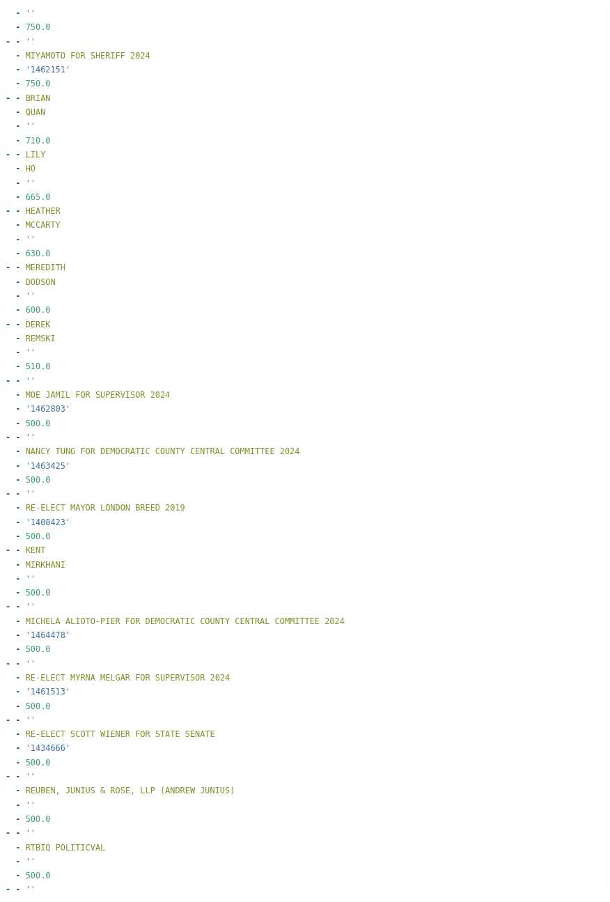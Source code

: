 ```yaml
  - ''
  - 750.0
- - ''
  - MIYAMOTO FOR SHERIFF 2024
  - '1462151'
  - 750.0
- - BRIAN
  - QUAN
  - ''
  - 710.0
- - LILY
  - HO
  - ''
  - 665.0
- - HEATHER
  - MCCARTY
  - ''
  - 630.0
- - MEREDITH
  - DODSON
  - ''
  - 600.0
- - DEREK
  - REMSKI
  - ''
  - 510.0
- - ''
  - MOE JAMIL FOR SUPERVISOR 2024
  - '1462803'
  - 500.0
- - ''
  - NANCY TUNG FOR DEMOCRATIC COUNTY CENTRAL COMMITTEE 2024
  - '1463425'
  - 500.0
- - ''
  - RE-ELECT MAYOR LONDON BREED 2019
  - '1408423'
  - 500.0
- - KENT
  - MIRKHANI
  - ''
  - 500.0
- - ''
  - MICHELA ALIOTO-PIER FOR DEMOCRATIC COUNTY CENTRAL COMMITTEE 2024
  - '1464478'
  - 500.0
- - ''
  - RE-ELECT MYRNA MELGAR FOR SUPERVISOR 2024
  - '1461513'
  - 500.0
- - ''
  - RE-ELECT SCOTT WIENER FOR STATE SENATE
  - '1434666'
  - 500.0
- - ''
  - REUBEN, JUNIUS & ROSE, LLP (ANDREW JUNIUS)
  - ''
  - 500.0
- - ''
  - RTBIQ POLITICVAL
  - ''
  - 500.0
- - ''
```